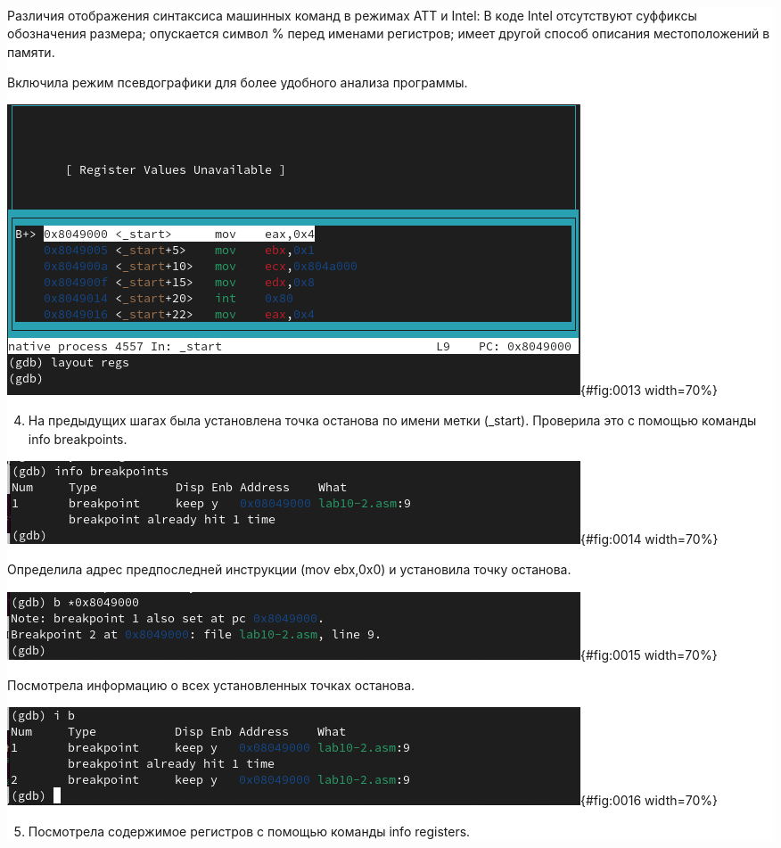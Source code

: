 Различия отображения синтаксиса машинных команд в режимах ATT и Intel: В коде Intel отсутствуют суффиксы обозначения размера; опускается символ % перед именами регистров; имеет другой способ описания местоположений в памяти. 

Включила режим псевдографики для более удобного анализа программы.

![Режим псевдографики](image/снимок37.png){#fig:0013 width=70%}

4. На предыдущих шагах была установлена точка останова по имени метки (_start). Проверила это с помощью команды info breakpoints.

![Точка останова](image/снимок4.png){#fig:0014 width=70%}

Определила адрес предпоследней инструкции (mov ebx,0x0) и установила точку останова.

![Установка точки останова](image/снимок41.png){#fig:0015 width=70%}

Посмотрела информацию о всех установленных точках останова.

![Информация о точках останова](image/снимок42.png){#fig:0016 width=70%}

5. Посмотрела содержимое регистров с помощью команды info registers.
